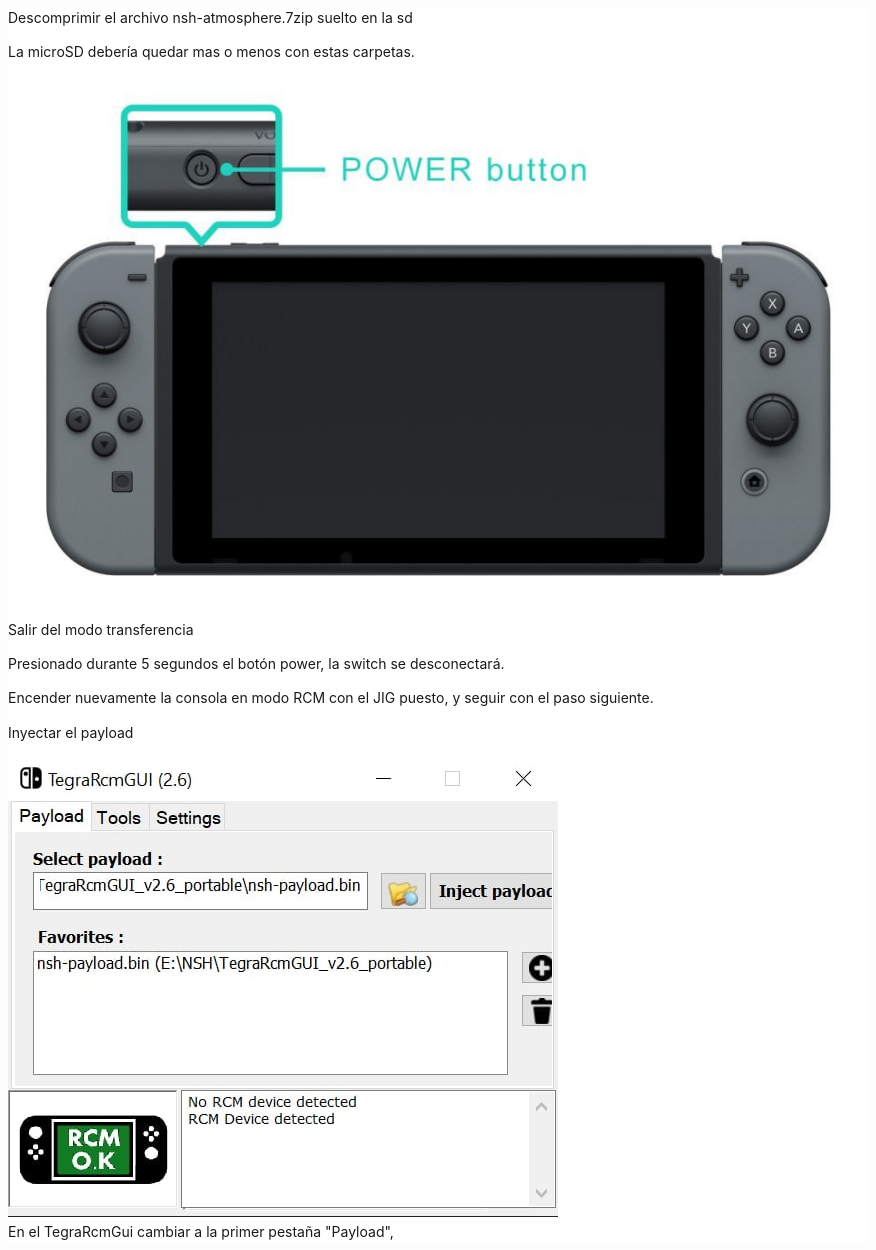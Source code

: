 Descomprimir el archivo nsh-atmosphere.7zip suelto en la sd

La microSD debería quedar mas o menos con estas carpetas.

![](photos/photo_8@10-08-2020_21-59-02.jpg)  
Salir del modo transferencia

Presionado durante 5 segundos el botón power, la switch se desconectará.


Encender nuevamente la consola en modo RCM con el JIG puesto, y seguir con el paso siguiente.

Inyectar el payload

![](photos/photo_9@10-08-2020_21-59-38.jpg)  
En el TegraRcmGui cambiar a la primer pestaña "Payload",